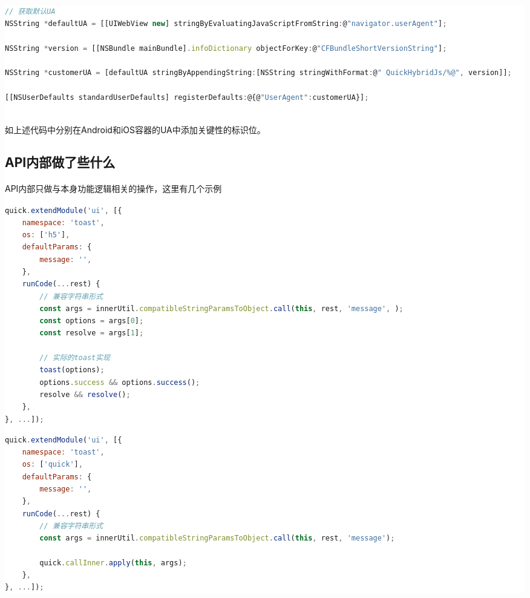 ```js
// 获取默认UA
NSString *defaultUA = [[UIWebView new] stringByEvaluatingJavaScriptFromString:@"navigator.userAgent"];
        
NSString *version = [[NSBundle mainBundle].infoDictionary objectForKey:@"CFBundleShortVersionString"];
        
NSString *customerUA = [defaultUA stringByAppendingString:[NSString stringWithFormat:@" QuickHybridJs/%@", version]];
        
[[NSUserDefaults standardUserDefaults] registerDefaults:@{@"UserAgent":customerUA}];
        
```

如上述代码中分别在Android和iOS容器的UA中添加关键性的标识位。

## API内部做了些什么

API内部只做与本身功能逻辑相关的操作，这里有几个示例

```js
quick.extendModule('ui', [{
    namespace: 'toast',
    os: ['h5'],
    defaultParams: {
        message: '',
    },
    runCode(...rest) {
        // 兼容字符串形式
        const args = innerUtil.compatibleStringParamsToObject.call(this, rest, 'message', );
        const options = args[0];
        const resolve = args[1];
        
        // 实际的toast实现
        toast(options);
        options.success && options.success();
        resolve && resolve();
    },
}, ...]);
```

```js
quick.extendModule('ui', [{
    namespace: 'toast',
    os: ['quick'],
    defaultParams: {
        message: '',
    },
    runCode(...rest) {
        // 兼容字符串形式
        const args = innerUtil.compatibleStringParamsToObject.call(this, rest, 'message');

        quick.callInner.apply(this, args);
    },
}, ...]);
```

